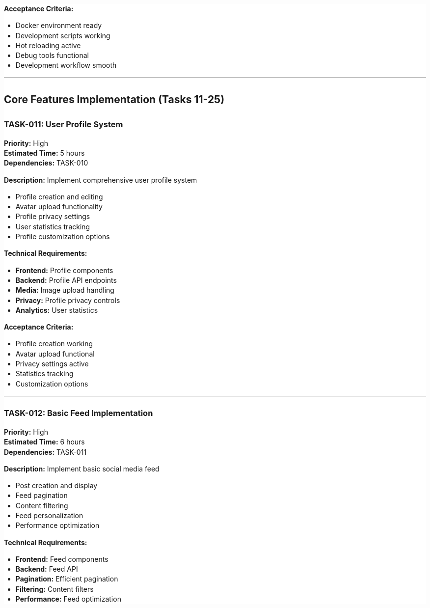 **Acceptance Criteria:**
- Docker environment ready
- Development scripts working
- Hot reloading active
- Debug tools functional
- Development workflow smooth

---

## Core Features Implementation (Tasks 11-25)

### TASK-011: User Profile System
**Priority:** High  
**Estimated Time:** 5 hours  
**Dependencies:** TASK-010

**Description:** Implement comprehensive user profile system
- Profile creation and editing
- Avatar upload functionality
- Profile privacy settings
- User statistics tracking
- Profile customization options

**Technical Requirements:**
- **Frontend:** Profile components
- **Backend:** Profile API endpoints
- **Media:** Image upload handling
- **Privacy:** Profile privacy controls
- **Analytics:** User statistics

**Acceptance Criteria:**
- Profile creation working
- Avatar upload functional
- Privacy settings active
- Statistics tracking
- Customization options

---

### TASK-012: Basic Feed Implementation
**Priority:** High  
**Estimated Time:** 6 hours  
**Dependencies:** TASK-011

**Description:** Implement basic social media feed
- Post creation and display
- Feed pagination
- Content filtering
- Feed personalization
- Performance optimization

**Technical Requirements:**
- **Frontend:** Feed components
- **Backend:** Feed API
- **Pagination:** Efficient pagination
- **Filtering:** Content filters
- **Performance:** Feed optimization
